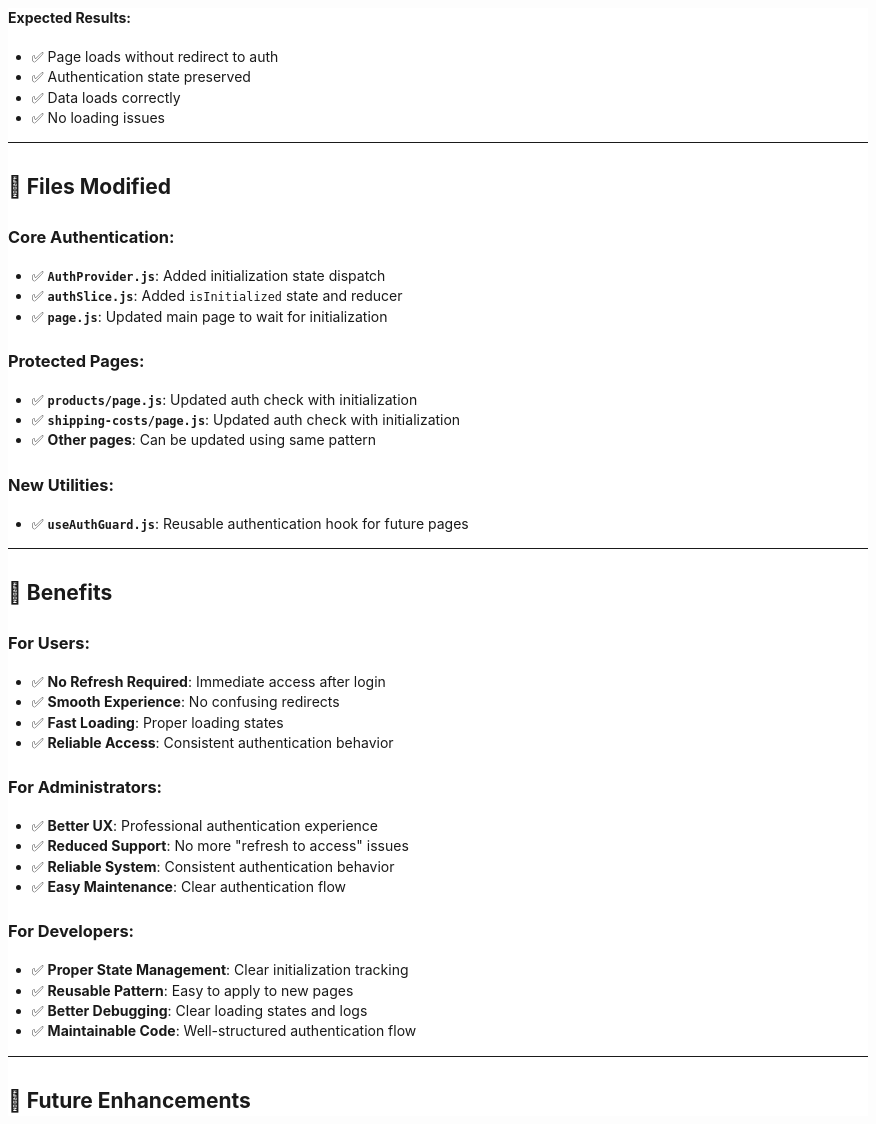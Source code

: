 #### **Expected Results**:
- ✅ Page loads without redirect to auth
- ✅ Authentication state preserved
- ✅ Data loads correctly
- ✅ No loading issues

---

## 🔧 **Files Modified**

### **Core Authentication**:
- ✅ **`AuthProvider.js`**: Added initialization state dispatch
- ✅ **`authSlice.js`**: Added `isInitialized` state and reducer
- ✅ **`page.js`**: Updated main page to wait for initialization

### **Protected Pages**:
- ✅ **`products/page.js`**: Updated auth check with initialization
- ✅ **`shipping-costs/page.js`**: Updated auth check with initialization
- ✅ **Other pages**: Can be updated using same pattern

### **New Utilities**:
- ✅ **`useAuthGuard.js`**: Reusable authentication hook for future pages

---

## 🎯 **Benefits**

### **For Users**:
- ✅ **No Refresh Required**: Immediate access after login
- ✅ **Smooth Experience**: No confusing redirects
- ✅ **Fast Loading**: Proper loading states
- ✅ **Reliable Access**: Consistent authentication behavior

### **For Administrators**:
- ✅ **Better UX**: Professional authentication experience
- ✅ **Reduced Support**: No more "refresh to access" issues
- ✅ **Reliable System**: Consistent authentication behavior
- ✅ **Easy Maintenance**: Clear authentication flow

### **For Developers**:
- ✅ **Proper State Management**: Clear initialization tracking
- ✅ **Reusable Pattern**: Easy to apply to new pages
- ✅ **Better Debugging**: Clear loading states and logs
- ✅ **Maintainable Code**: Well-structured authentication flow

---

## 🚀 **Future Enhancements**
